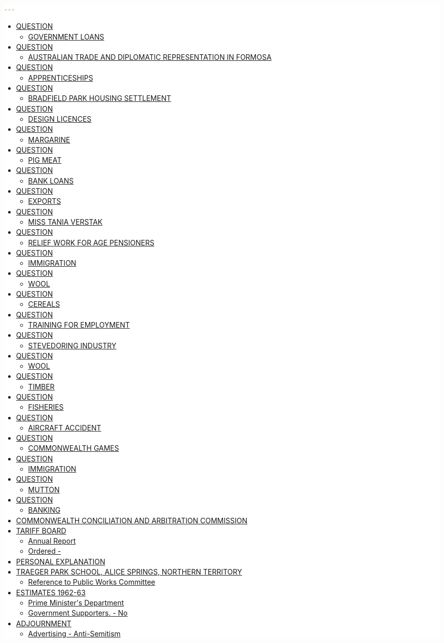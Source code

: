```yaml
---
```


* [QUESTION](#debate-0)
    * [GOVERNMENT LOANS](#subdebate-0-0)
* [QUESTION](#debate-1)
    * [AUSTRALIAN TRADE AND DIPLOMATIC REPRESENTATION IN FORMOSA](#subdebate-1-0)
* [QUESTION](#debate-2)
    * [APPRENTICESHIPS](#subdebate-2-0)
* [QUESTION](#debate-3)
    * [BRADFIELD PARK HOUSING SETTLEMENT](#subdebate-3-0)
* [QUESTION](#debate-4)
    * [DESIGN LICENCES](#subdebate-4-0)
* [QUESTION](#debate-5)
    * [MARGARINE](#subdebate-5-0)
* [QUESTION](#debate-6)
    * [PIG MEAT](#subdebate-6-0)
* [QUESTION](#debate-7)
    * [BANK LOANS](#subdebate-7-0)
* [QUESTION](#debate-8)
    * [EXPORTS](#subdebate-8-0)
* [QUESTION](#debate-9)
    * [MISS TANIA VERSTAK](#subdebate-9-0)
* [QUESTION](#debate-10)
    * [RELIEF WORK FOR AGE PENSIONERS](#subdebate-10-0)
* [QUESTION](#debate-11)
    * [IMMIGRATION](#subdebate-11-0)
* [QUESTION](#debate-12)
    * [WOOL](#subdebate-12-0)
* [QUESTION](#debate-13)
    * [CEREALS](#subdebate-13-0)
* [QUESTION](#debate-14)
    * [TRAINING FOR EMPLOYMENT](#subdebate-14-0)
* [QUESTION](#debate-15)
    * [STEVEDORING INDUSTRY](#subdebate-15-0)
* [QUESTION](#debate-16)
    * [WOOL](#subdebate-16-0)
* [QUESTION](#debate-17)
    * [TIMBER](#subdebate-17-0)
* [QUESTION](#debate-18)
    * [FISHERIES](#subdebate-18-0)
* [QUESTION](#debate-19)
    * [AIRCRAFT ACCIDENT](#subdebate-19-0)
* [QUESTION](#debate-20)
    * [COMMONWEALTH GAMES](#subdebate-20-0)
* [QUESTION](#debate-21)
    * [IMMIGRATION](#subdebate-21-0)
* [QUESTION](#debate-22)
    * [MUTTON](#subdebate-22-0)
* [QUESTION](#debate-23)
    * [BANKING](#subdebate-23-0)
* [COMMONWEALTH CONCILIATION AND ARBITRATION COMMISSION](#debate-24)
* [TARIFF BOARD](#debate-25)
    * [Annual Report](#subdebate-25-0)
    * [Ordered -](#subdebate-25-2)
* [PERSONAL EXPLANATION](#debate-26)
* [TRAEGER PARK SCHOOL, ALICE SPRINGS, NORTHERN TERRITORY](#debate-27)
    * [Reference to Public Works Committee](#subdebate-27-0)
* [ESTIMATES 1962-63](#debate-28)
    * [Prime Minister's Department](#subdebate-28-0)
    * [Government Supporters. - No](#subdebate-28-2)
* [ADJOURNMENT](#debate-29)
    * [Advertising - Anti-Semitism](#subdebate-29-0)